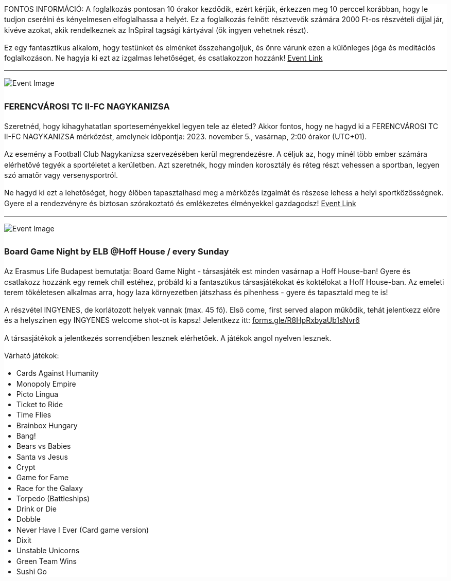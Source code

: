 FONTOS INFORMÁCIÓ:
A foglalkozás pontosan 10 órakor kezdődik, ezért kérjük, érkezzen meg 10 perccel korábban, hogy le tudjon cserélni és kényelmesen elfoglalhassa a helyét.
Ez a foglalkozás felnőtt résztvevők számára 2000 Ft-os részvételi díjjal jár, kivéve azokat, akik rendelkeznek az InSpiral tagsági kártyával (ők ingyen vehetnek részt).

Ez egy fantasztikus alkalom, hogy testünket és elménket összehangoljuk, és önre várunk ezen a különleges jóga és meditációs foglalkozáson. Ne hagyja ki ezt az izgalmas lehetőséget, és csatlakozzon hozzánk!
[Event Link](https://facebook.com/events/6691910554220559)

---
![Event Image](https://scontent.fbud3-1.fna.fbcdn.net/v/t39.30808-6/395468678_830514619077857_2229615450440969492_n.jpg?stp=dst-jpg_p180x540&_nc_cat=109&ccb=1-7&_nc_sid=5f2048&_nc_ohc=GrXS3CzXoyQAX9ujSza&_nc_ht=scontent.fbud3-1.fna&oh=00_AfBcN5DMulgra5M2MiFAlrsv7iECF-zyGRSGvZI8_EGfmg&oe=654C5119)

 ### FERENCVÁROSI TC II-FC NAGYKANIZSA

Szeretnéd, hogy kihagyhatatlan sporteseményekkel legyen tele az életed? Akkor fontos, hogy ne hagyd ki a FERENCVÁROSI TC II-FC NAGYKANIZSA mérkőzést, amelynek időpontja: 2023. november 5., vasárnap, 2:00 órakor (UTC+01).

Az esemény a Football Club Nagykanizsa szervezésében kerül megrendezésre. A céljuk az, hogy minél több ember számára elérhetővé tegyék a sportéletet a kerületben. Azt szeretnék, hogy minden korosztály és réteg részt vehessen a sportban, legyen szó amatőr vagy versenysportról.

Ne hagyd ki ezt a lehetőséget, hogy élőben tapasztalhasd meg a mérkőzés izgalmát és részese lehess a helyi sportközösségnek. Gyere el a rendezvényre és biztosan szórakoztató és emlékezetes élményekkel gazdagodsz!
[Event Link](https://facebook.com/events/638065345068614)

---
![Event Image](https://scontent.fbud3-1.fna.fbcdn.net/v/t39.30808-6/374239018_693786719450240_5110257726581125712_n.jpg?stp=dst-jpg_p180x540&_nc_cat=101&ccb=1-7&_nc_sid=5f2048&_nc_ohc=rCCPLSdi7JAAX91i_3O&_nc_ht=scontent.fbud3-1.fna&oh=00_AfAC7n-sY4wfmumC9_MLWkYhtqACZ5RiQoVBU-pdk_QfDw&oe=654C560A)

 ### Board Game Night by ELB @Hoff House / every Sunday

Az Erasmus Life Budapest bemutatja: Board Game Night - társasjáték est minden vasárnap a Hoff House-ban! Gyere és csatlakozz hozzánk egy remek chill estéhez, próbáld ki a fantasztikus társasjátékokat és koktélokat a Hoff House-ban. Az emeleti terem tökéletesen alkalmas arra, hogy laza környezetben játszhass és pihenhess - gyere és tapasztald meg te is!

A részvétel INGYENES, de korlátozott helyek vannak (max. 45 fő). Első come, first served alapon működik, tehát jelentkezz előre és a helyszínen egy INGYENES welcome shot-ot is kapsz! Jelentkezz itt: [forms.gle/R8HpRxbyaUb1sNvr6]()

A társasjátékok a jelentkezés sorrendjében lesznek elérhetőek. A játékok angol nyelven lesznek.

Várható játékok:
- Cards Against Humanity
- Monopoly Empire
- Picto Lingua
- Ticket to Ride
- Time Flies
- Brainbox Hungary
- Bang!
- Bears vs Babies
- Santa vs Jesus
- Crypt
- Game for Fame
- Race for the Galaxy
- Torpedo (Battleships)
- Drink or Die
- Dobble
- Never Have I Ever (Card game version)
- Dixit
- Unstable Unicorns
- Green Team Wins
- Sushi Go